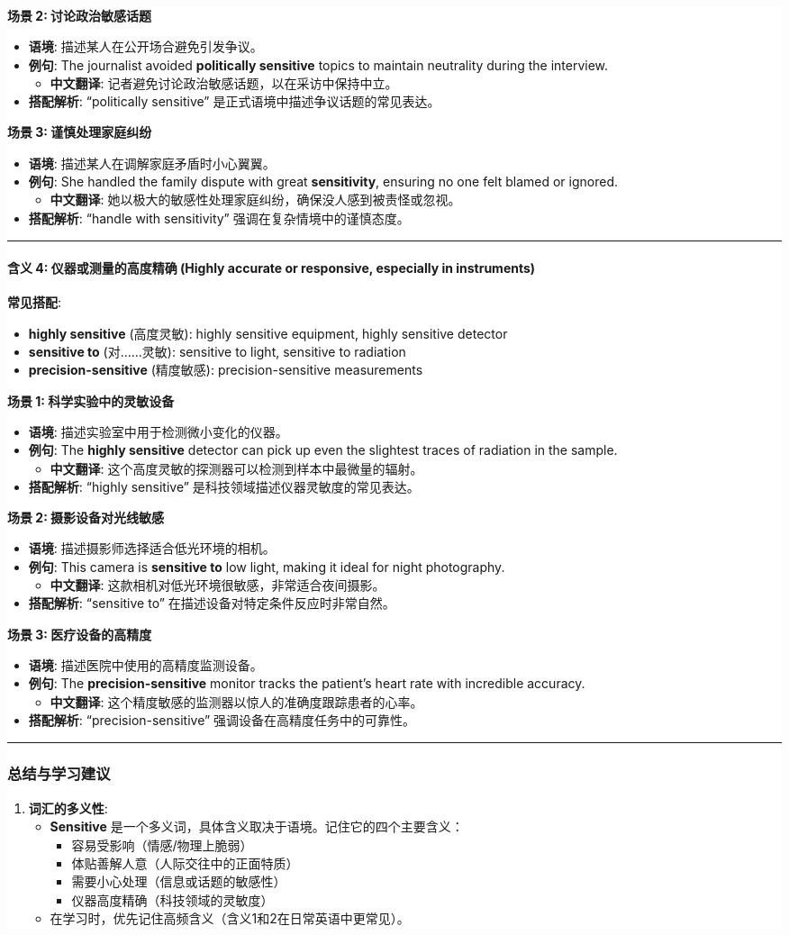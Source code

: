 **场景 2: 讨论政治敏感话题**  
- **语境**: 描述某人在公开场合避免引发争议。  
- **例句**: The journalist avoided **politically sensitive** topics to maintain neutrality during the interview.  
  - **中文翻译**: 记者避免讨论政治敏感话题，以在采访中保持中立。  
- **搭配解析**: “politically sensitive” 是正式语境中描述争议话题的常见表达。

**场景 3: 谨慎处理家庭纠纷**  
- **语境**: 描述某人在调解家庭矛盾时小心翼翼。  
- **例句**: She handled the family dispute with great **sensitivity**, ensuring no one felt blamed or ignored.  
  - **中文翻译**: 她以极大的敏感性处理家庭纠纷，确保没人感到被责怪或忽视。  
- **搭配解析**: “handle with sensitivity” 强调在复杂情境中的谨慎态度。

---

#### 含义 4: 仪器或测量的高度精确 (Highly accurate or responsive, especially in instruments)

**常见搭配**:  
- **highly sensitive** (高度灵敏): highly sensitive equipment, highly sensitive detector  
- **sensitive to** (对……灵敏): sensitive to light, sensitive to radiation  
- **precision-sensitive** (精度敏感): precision-sensitive measurements  

**场景 1: 科学实验中的灵敏设备**  
- **语境**: 描述实验室中用于检测微小变化的仪器。  
- **例句**: The **highly sensitive** detector can pick up even the slightest traces of radiation in the sample.  
  - **中文翻译**: 这个高度灵敏的探测器可以检测到样本中最微量的辐射。  
- **搭配解析**: “highly sensitive” 是科技领域描述仪器灵敏度的常见表达。

**场景 2: 摄影设备对光线敏感**  
- **语境**: 描述摄影师选择适合低光环境的相机。  
- **例句**: This camera is **sensitive to** low light, making it ideal for night photography.  
  - **中文翻译**: 这款相机对低光环境很敏感，非常适合夜间摄影。  
- **搭配解析**: “sensitive to” 在描述设备对特定条件反应时非常自然。

**场景 3: 医疗设备的高精度**  
- **语境**: 描述医院中使用的高精度监测设备。  
- **例句**: The **precision-sensitive** monitor tracks the patient’s heart rate with incredible accuracy.  
  - **中文翻译**: 这个精度敏感的监测器以惊人的准确度跟踪患者的心率。  
- **搭配解析**: “precision-sensitive” 强调设备在高精度任务中的可靠性。

---

### 总结与学习建议

1. **词汇的多义性**:  
   - **Sensitive** 是一个多义词，具体含义取决于语境。记住它的四个主要含义：  
     - 容易受影响（情感/物理上脆弱）  
     - 体贴善解人意（人际交往中的正面特质）  
     - 需要小心处理（信息或话题的敏感性）  
     - 仪器高度精确（科技领域的灵敏度）  
   - 在学习时，优先记住高频含义（含义1和2在日常英语中更常见）。
